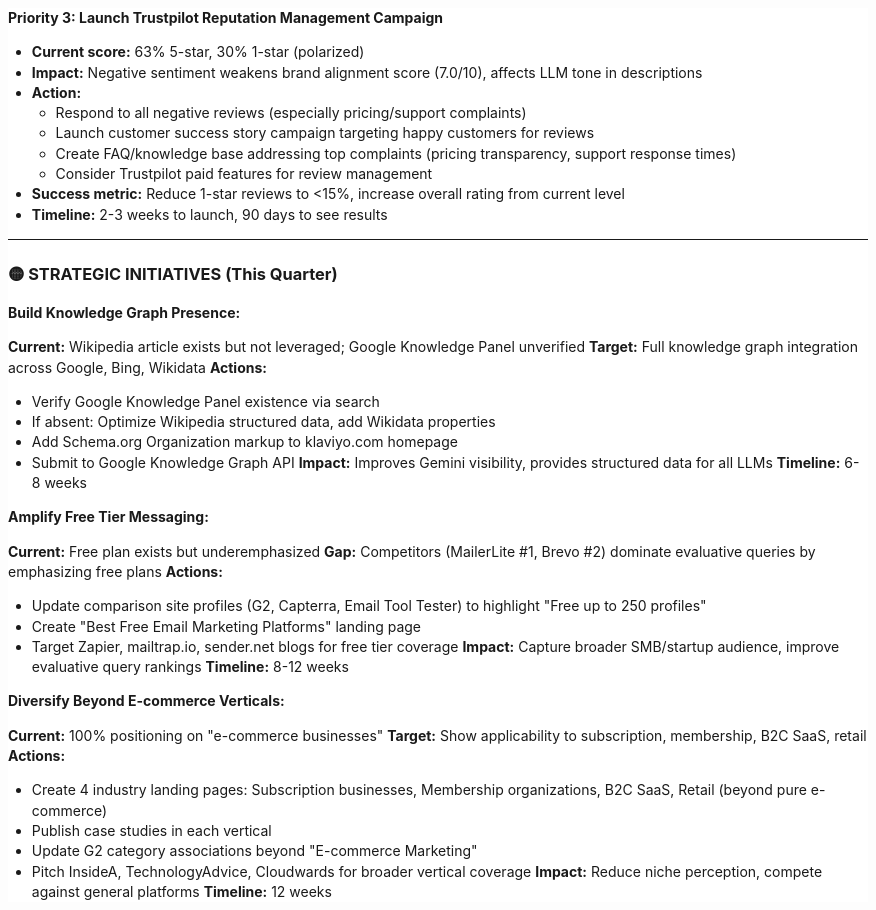 **Priority 3: Launch Trustpilot Reputation Management Campaign**
- **Current score:** 63% 5-star, 30% 1-star (polarized)
- **Impact:** Negative sentiment weakens brand alignment score (7.0/10), affects LLM tone in descriptions
- **Action:**
  - Respond to all negative reviews (especially pricing/support complaints)
  - Launch customer success story campaign targeting happy customers for reviews
  - Create FAQ/knowledge base addressing top complaints (pricing transparency, support response times)
  - Consider Trustpilot paid features for review management
- **Success metric:** Reduce 1-star reviews to <15%, increase overall rating from current level
- **Timeline:** 2-3 weeks to launch, 90 days to see results

---

### 🟡 STRATEGIC INITIATIVES (This Quarter)

**Build Knowledge Graph Presence:**

**Current:** Wikipedia article exists but not leveraged; Google Knowledge Panel unverified
**Target:** Full knowledge graph integration across Google, Bing, Wikidata
**Actions:**
- Verify Google Knowledge Panel existence via search
- If absent: Optimize Wikipedia structured data, add Wikidata properties
- Add Schema.org Organization markup to klaviyo.com homepage
- Submit to Google Knowledge Graph API
**Impact:** Improves Gemini visibility, provides structured data for all LLMs
**Timeline:** 6-8 weeks

**Amplify Free Tier Messaging:**

**Current:** Free plan exists but underemphasized
**Gap:** Competitors (MailerLite #1, Brevo #2) dominate evaluative queries by emphasizing free plans
**Actions:**
- Update comparison site profiles (G2, Capterra, Email Tool Tester) to highlight "Free up to 250 profiles"
- Create "Best Free Email Marketing Platforms" landing page
- Target Zapier, mailtrap.io, sender.net blogs for free tier coverage
**Impact:** Capture broader SMB/startup audience, improve evaluative query rankings
**Timeline:** 8-12 weeks

**Diversify Beyond E-commerce Verticals:**

**Current:** 100% positioning on "e-commerce businesses"
**Target:** Show applicability to subscription, membership, B2C SaaS, retail
**Actions:**
- Create 4 industry landing pages: Subscription businesses, Membership organizations, B2C SaaS, Retail (beyond pure e-commerce)
- Publish case studies in each vertical
- Update G2 category associations beyond "E-commerce Marketing"
- Pitch InsideA, TechnologyAdvice, Cloudwards for broader vertical coverage
**Impact:** Reduce niche perception, compete against general platforms
**Timeline:** 12 weeks
